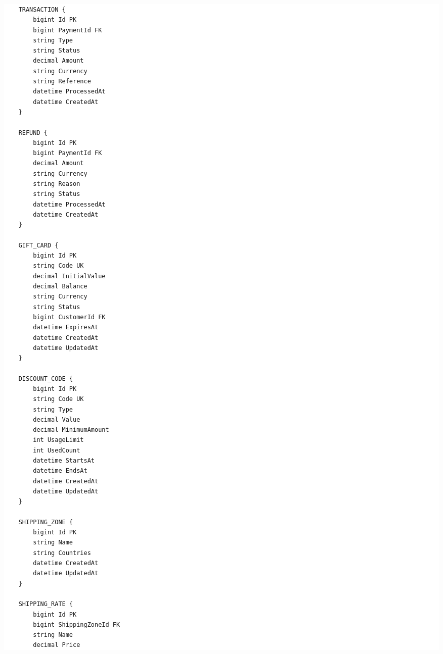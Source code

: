 ```mermaid
    TRANSACTION {
        bigint Id PK
        bigint PaymentId FK
        string Type
        string Status
        decimal Amount
        string Currency
        string Reference
        datetime ProcessedAt
        datetime CreatedAt
    }
    
    REFUND {
        bigint Id PK
        bigint PaymentId FK
        decimal Amount
        string Currency
        string Reason
        string Status
        datetime ProcessedAt
        datetime CreatedAt
    }
    
    GIFT_CARD {
        bigint Id PK
        string Code UK
        decimal InitialValue
        decimal Balance
        string Currency
        string Status
        bigint CustomerId FK
        datetime ExpiresAt
        datetime CreatedAt
        datetime UpdatedAt
    }
    
    DISCOUNT_CODE {
        bigint Id PK
        string Code UK
        string Type
        decimal Value
        decimal MinimumAmount
        int UsageLimit
        int UsedCount
        datetime StartsAt
        datetime EndsAt
        datetime CreatedAt
        datetime UpdatedAt
    }
    
    SHIPPING_ZONE {
        bigint Id PK
        string Name
        string Countries
        datetime CreatedAt
        datetime UpdatedAt
    }
    
    SHIPPING_RATE {
        bigint Id PK
        bigint ShippingZoneId FK
        string Name
        decimal Price
```